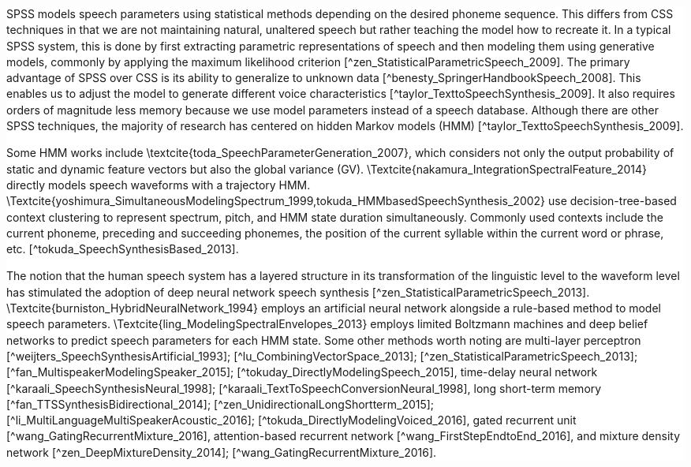 SPSS models speech parameters using statistical methods depending on the desired phoneme sequence.
This differs from CSS techniques in that we are not maintaining natural, unaltered speech but rather teaching the model how to recreate it.
In a typical SPSS system, this is done by first extracting parametric representations of speech and then modeling them using generative models, commonly by applying the maximum likelihood criterion [^zen_StatisticalParametricSpeech_2009].
The primary advantage of SPSS over CSS is its ability to generalize to unknown data [^benesty_SpringerHandbookSpeech_2008].
This enables us to adjust the model to generate different voice characteristics [^taylor_TexttoSpeechSynthesis_2009].
It also requires orders of magnitude less memory because we use model parameters instead of a speech database.
Although there are other SPSS techniques, the majority of research has centered on hidden Markov models (HMM) [^taylor_TexttoSpeechSynthesis_2009].

</td><td>

</td></tr>
<tr><td>

Some HMM works include \textcite{toda_SpeechParameterGeneration_2007}, which considers not only the output probability of static and dynamic feature vectors but also the global variance (GV).
\Textcite{nakamura_IntegrationSpectralFeature_2014} directly models speech waveforms with a trajectory HMM.
\Textcite{yoshimura_SimultaneousModelingSpectrum_1999,tokuda_HMMbasedSpeechSynthesis_2002} use decision-tree-based context clustering to represent spectrum, pitch, and HMM state duration simultaneously.
Commonly used contexts include the current phoneme, preceding and succeeding phonemes, the position of the current syllable within the current word or phrase, etc. [^tokuda_SpeechSynthesisBased_2013].

</td><td>

</td></tr>
<tr><td>

The notion that the human speech system has a layered structure in its transformation of the linguistic level to the waveform level has stimulated the adoption of deep neural network speech synthesis [^zen_StatisticalParametricSpeech_2013].
\Textcite{burniston_HybridNeuralNetwork_1994} employs an artificial neural network alongside a rule-based method to model speech parameters.
\Textcite{ling_ModelingSpectralEnvelopes_2013} employs limited Boltzmann machines and deep belief networks to predict speech parameters for each HMM state.
Some other methods worth noting are multi-layer perceptron [^weijters_SpeechSynthesisArtificial_1993]; [^lu_CombiningVectorSpace_2013]; [^zen_StatisticalParametricSpeech_2013]; [^fan_MultispeakerModelingSpeaker_2015]; [^tokuday_DirectlyModelingSpeech_2015], time-delay neural network [^karaali_SpeechSynthesisNeural_1998]; [^karaali_TextToSpeechConversionNeural_1998], long short-term memory [^fan_TTSSynthesisBidirectional_2014]; [^zen_UnidirectionalLongShortterm_2015]; [^li_MultiLanguageMultiSpeakerAcoustic_2016]; [^tokuda_DirectlyModelingVoiced_2016], gated recurrent unit [^wang_GatingRecurrentMixture_2016], attention-based recurrent network [^wang_FirstStepEndtoEnd_2016], and mixture density network [^zen_DeepMixtureDensity_2014]; [^wang_GatingRecurrentMixture_2016].

</td><td>

</td></tr>
<tr><td>


[^peeters_DeepLearningAudio_2021]: Deep Learning for Audio and Music. Springer 2021.